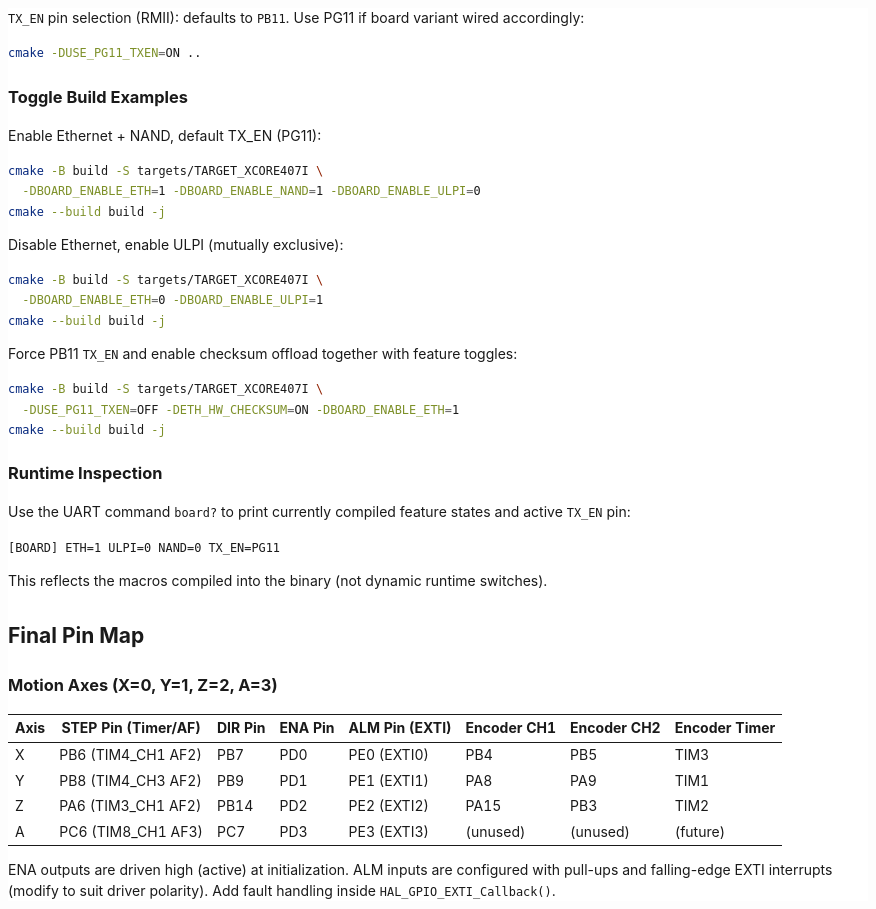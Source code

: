 `TX_EN` pin selection (RMII): defaults to `PB11`. Use PG11 if board variant wired accordingly:

```bash
cmake -DUSE_PG11_TXEN=ON ..
```

### Toggle Build Examples

Enable Ethernet + NAND, default TX_EN (PG11):

```bash
cmake -B build -S targets/TARGET_XCORE407I \
  -DBOARD_ENABLE_ETH=1 -DBOARD_ENABLE_NAND=1 -DBOARD_ENABLE_ULPI=0
cmake --build build -j
```

Disable Ethernet, enable ULPI (mutually exclusive):

```bash
cmake -B build -S targets/TARGET_XCORE407I \
  -DBOARD_ENABLE_ETH=0 -DBOARD_ENABLE_ULPI=1
cmake --build build -j
```

Force PB11 `TX_EN` and enable checksum offload together with feature toggles:

```bash
cmake -B build -S targets/TARGET_XCORE407I \
  -DUSE_PG11_TXEN=OFF -DETH_HW_CHECKSUM=ON -DBOARD_ENABLE_ETH=1
cmake --build build -j
```

### Runtime Inspection

Use the UART command `board?` to print currently compiled feature states and active `TX_EN` pin:

```text
[BOARD] ETH=1 ULPI=0 NAND=0 TX_EN=PG11
```

This reflects the macros compiled into the binary (not dynamic runtime switches).

## Final Pin Map

### Motion Axes (X=0, Y=1, Z=2, A=3)

| Axis | STEP Pin (Timer/AF)        | DIR Pin | ENA Pin | ALM Pin (EXTI) | Encoder CH1 | Encoder CH2 | Encoder Timer |
|------|---------------------------|---------|---------|----------------|-------------|-------------|---------------|
| X    | PB6 (TIM4_CH1 AF2)        | PB7     | PD0     | PE0 (EXTI0)    | PB4         | PB5         | TIM3          |
| Y    | PB8 (TIM4_CH3 AF2)        | PB9     | PD1     | PE1 (EXTI1)    | PA8         | PA9         | TIM1          |
| Z    | PA6 (TIM3_CH1 AF2)        | PB14    | PD2     | PE2 (EXTI2)    | PA15        | PB3         | TIM2          |
| A    | PC6 (TIM8_CH1 AF3)        | PC7     | PD3     | PE3 (EXTI3)    | (unused)    | (unused)    | (future)      |

ENA outputs are driven high (active) at initialization. ALM inputs are configured with pull-ups and falling-edge EXTI interrupts (modify to suit driver polarity). Add fault handling inside `HAL_GPIO_EXTI_Callback()`.
